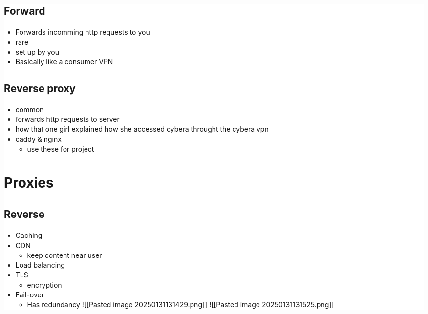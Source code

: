 ## Forward
- Forwards incomming http requests to you
- rare
- set up by you
- Basically like a consumer VPN
## Reverse proxy
- common
- forwards http requests to server
- how that one girl explained how she accessed cybera throught the cybera vpn
- caddy & nginx
	- use these for project
# Proxies
## Reverse
- Caching
- CDN
	- keep content near user
- Load balancing
- TLS
	- encryption
- Fail-over
	- Has redundancy
![[Pasted image 20250131131429.png]]
![[Pasted image 20250131131525.png]]

